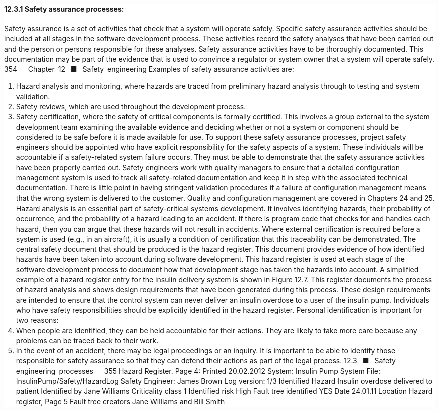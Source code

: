 #### 12.3.1 Safety assurance processes:

Safety assurance is a set of activities that check that a system will operate safely. Specific safety assurance activities should be included at all stages in the software development process. These activities record the safety analyses that have been carried out and the person or persons responsible for these analyses. Safety assurance activities have to be thoroughly documented. This documentation may be part of the evidence that is used to convince a regulator or system owner that a system will operate safely.
354    Chapter 12  ■  Safety engineering
Examples of safety assurance activities are:
1. Hazard analysis and monitoring, where hazards are traced from preliminary hazard analysis through to testing and system validation.
2. Safety reviews, which are used throughout the development process.
3. Safety certification, where the safety of critical components is formally certified. This involves a group external to the system development team examining
the available evidence and deciding whether or not a system or component
should be considered to be safe before it is made available for use.
To support these safety assurance processes, project safety engineers should be
appointed who have explicit responsibility for the safety aspects of a system. These individuals will be accountable if a safety-related system failure occurs. They must be able to demonstrate that the safety assurance activities have been properly carried out.
Safety engineers work with quality managers to ensure that a detailed configuration management system is used to track all safety-related documentation and keep it in step with the associated technical documentation. There is little point in having stringent validation procedures if a failure of configuration management means that the wrong system is delivered to the customer. Quality and configuration management are covered in Chapters 24 and 25.
Hazard analysis is an essential part of safety-critical systems development. It
involves identifying hazards, their probability of occurrence, and the probability of a hazard leading to an accident. If there is program code that checks for and handles
each hazard, then you can argue that these hazards will not result in accidents. Where external certification is required before a system is used (e.g., in an aircraft), it is usually a condition of certification that this traceability can be demonstrated.
The central safety document that should be produced is the hazard register. This document provides evidence of how identified hazards have been taken into account during software development. This hazard register is used at each stage of the software development process to document how that development stage has taken the hazards into account.
A simplified example of a hazard register entry for the insulin delivery system is
shown in Figure 12.7. This register documents the process of hazard analysis and
shows design requirements that have been generated during this process. These
design requirements are intended to ensure that the control system can never deliver an insulin overdose to a user of the insulin pump.
Individuals who have safety responsibilities should be explicitly identified in the
hazard register. Personal identification is important for two reasons:
1. When people are identified, they can be held accountable for their actions. They are likely to take more care because any problems can be traced back to their work.
2. In the event of an accident, there may be legal proceedings or an inquiry. It is important to be able to identify those responsible for safety assurance so that
they can defend their actions as part of the legal process.
12.3  ■  Safety engineering processes    355
Hazard Register.
Page 4: Printed 20.02.2012
System: Insulin Pump System
File: InsulinPump/Safety/HazardLog
Safety Engineer: James Brown
Log version: 1/3
Identified Hazard
Insulin overdose delivered to patient
Identified by
Jane Williams
Criticality class 1
Identified risk High
Fault tree identified YES Date 24.01.11 Location Hazard register, Page 5
Fault tree creators
Jane Williams and Bill Smith
